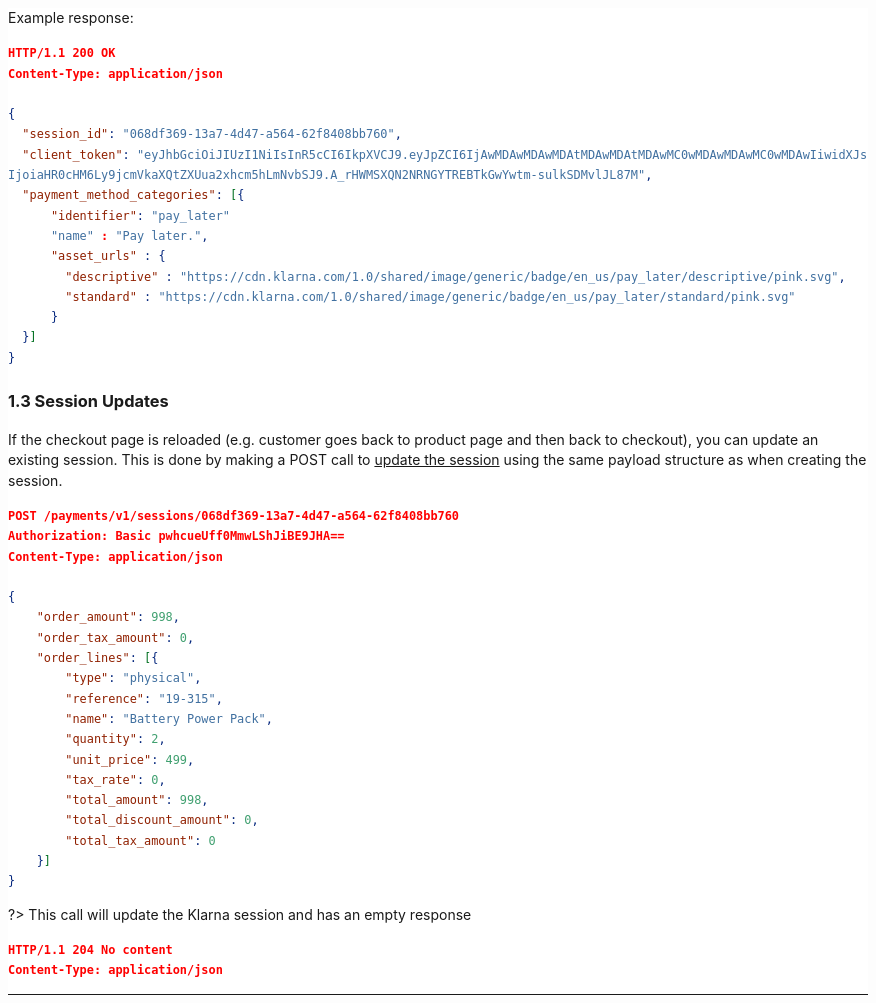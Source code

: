 Example response:
```JSON
HTTP/1.1 200 OK
Content-Type: application/json

{
  "session_id": "068df369-13a7-4d47-a564-62f8408bb760",
  "client_token": "eyJhbGciOiJIUzI1NiIsInR5cCI6IkpXVCJ9.eyJpZCI6IjAwMDAwMDAwMDAtMDAwMDAtMDAwMC0wMDAwMDAwMC0wMDAwIiwidXJsIjoiaHR0cHM6Ly9jcmVkaXQtZXUua2xhcm5hLmNvbSJ9.A_rHWMSXQN2NRNGYTREBTkGwYwtm-sulkSDMvlJL87M",
  "payment_method_categories": [{
      "identifier": "pay_later"
      "name" : "Pay later.",
      "asset_urls" : {
        "descriptive" : "https://cdn.klarna.com/1.0/shared/image/generic/badge/en_us/pay_later/descriptive/pink.svg",
        "standard" : "https://cdn.klarna.com/1.0/shared/image/generic/badge/en_us/pay_later/standard/pink.svg"
      }
  }]
}
```

### 1.3 Session Updates
If the checkout page is reloaded (e.g. customer goes back to product page and then back to checkout), you can update an existing session. This is done by making a POST call to [update the session](https://developers.klarna.com/api/#payments-api-update-an-existing-credit-session) using the same payload structure as when creating the session.

```JSON
POST /payments/v1/sessions/068df369-13a7-4d47-a564-62f8408bb760
Authorization: Basic pwhcueUff0MmwLShJiBE9JHA==
Content-Type: application/json

{
	"order_amount": 998,
	"order_tax_amount": 0,
	"order_lines": [{
		"type": "physical",
		"reference": "19-315",
		"name": "Battery Power Pack",
		"quantity": 2,
		"unit_price": 499,
		"tax_rate": 0,
		"total_amount": 998,
		"total_discount_amount": 0,
		"total_tax_amount": 0
	}]
}

```
?> This call will update the Klarna session and has an empty response
```JSON
HTTP/1.1 204 No content
Content-Type: application/json
```

---